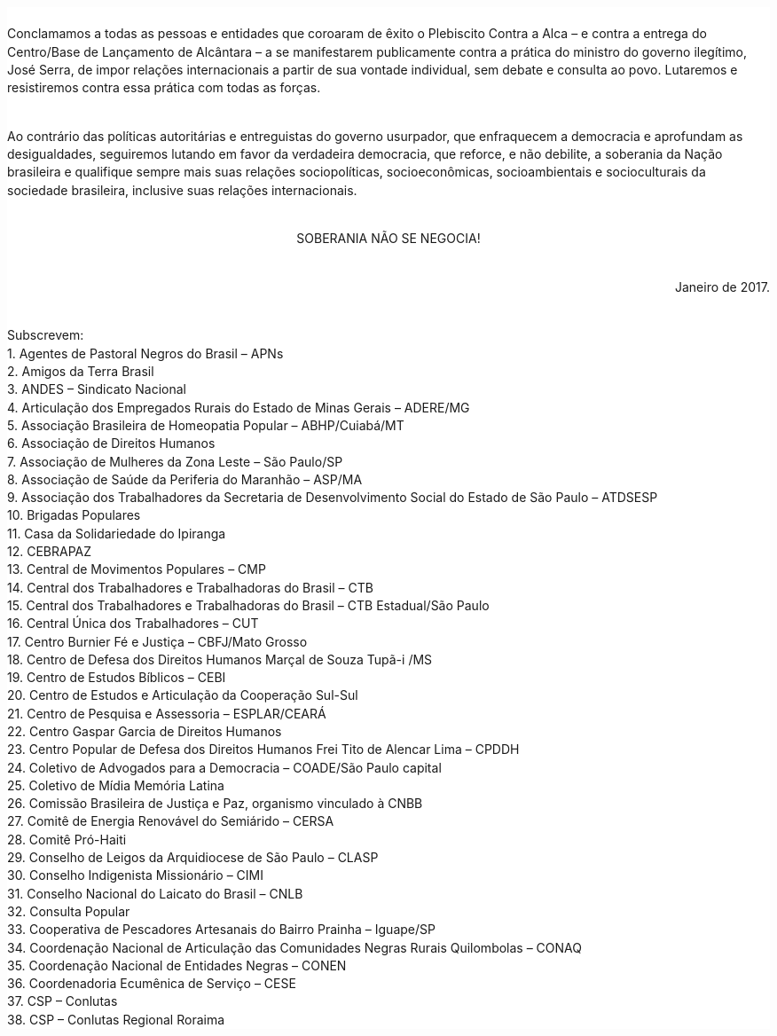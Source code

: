 <p><br />
Conclamamos a todas as pessoas e entidades que coroaram de &ecirc;xito o Plebiscito Contra a Alca &ndash; e contra a entrega do Centro/Base de Lan&ccedil;amento de Alc&acirc;ntara &ndash; a se manifestarem publicamente contra a pr&aacute;tica do ministro do governo ileg&iacute;timo, Jos&eacute; Serra, de impor rela&ccedil;&otilde;es internacionais a partir de sua vontade individual, sem debate e consulta ao povo. Lutaremos e resistiremos contra essa pr&aacute;tica com todas as for&ccedil;as.</p>

<p><br />
Ao contr&aacute;rio das pol&iacute;ticas autorit&aacute;rias e entreguistas do governo usurpador, que enfraquecem a democracia e aprofundam as desigualdades, seguiremos lutando em favor da verdadeira democracia, que reforce, e n&atilde;o debilite, a soberania da Na&ccedil;&atilde;o brasileira e qualifique sempre mais suas rela&ccedil;&otilde;es sociopol&iacute;ticas, socioecon&ocirc;micas, socioambientais e socioculturais da sociedade brasileira, inclusive suas rela&ccedil;&otilde;es internacionais.</p>

<p style="text-align: center;"><br />
SOBERANIA N&Atilde;O SE NEGOCIA!</p>

<p style="text-align: right;"><br />
Janeiro de 2017.</p>

<p><br />
Subscrevem:<br />
1. Agentes de Pastoral Negros do Brasil &ndash; APNs<br />
2. Amigos da Terra Brasil<br />
3. ANDES &ndash; Sindicato Nacional<br />
4. Articula&ccedil;&atilde;o dos Empregados Rurais do Estado de Minas Gerais &ndash; ADERE/MG<br />
5. Associa&ccedil;&atilde;o Brasileira de Homeopatia Popular &ndash; ABHP/Cuiab&aacute;/MT<br />
6. Associa&ccedil;&atilde;o de Direitos Humanos<br />
7. Associa&ccedil;&atilde;o de Mulheres da Zona Leste &ndash; S&atilde;o Paulo/SP<br />
8. Associa&ccedil;&atilde;o de Sa&uacute;de da Periferia do Maranh&atilde;o &ndash; ASP/MA<br />
9. Associa&ccedil;&atilde;o dos Trabalhadores da Secretaria de Desenvolvimento Social do Estado de S&atilde;o Paulo &ndash; ATDSESP<br />
10. Brigadas Populares<br />
11. Casa da Solidariedade do Ipiranga<br />
12. CEBRAPAZ<br />
13. Central de Movimentos Populares &ndash; CMP<br />
14. Central dos Trabalhadores e Trabalhadoras do Brasil &ndash; CTB<br />
15. Central dos Trabalhadores e Trabalhadoras do Brasil &ndash; CTB Estadual/S&atilde;o Paulo<br />
16. Central &Uacute;nica dos Trabalhadores &ndash; CUT<br />
17. Centro Burnier F&eacute; e Justi&ccedil;a &ndash; CBFJ/Mato Grosso<br />
18. Centro de Defesa dos Direitos Humanos Mar&ccedil;al de Souza Tup&atilde;-i /MS<br />
19. Centro de Estudos B&iacute;blicos &ndash; CEBI<br />
20. Centro de Estudos e Articula&ccedil;&atilde;o da Coopera&ccedil;&atilde;o Sul-Sul<br />
21. Centro de Pesquisa e Assessoria &ndash; ESPLAR/CEAR&Aacute;<br />
22. Centro Gaspar Garcia de Direitos Humanos<br />
23. Centro Popular de Defesa dos Direitos Humanos Frei Tito de Alencar Lima &ndash; CPDDH<br />
24. Coletivo de Advogados para a Democracia &ndash; COADE/S&atilde;o Paulo capital<br />
25. Coletivo de M&iacute;dia Mem&oacute;ria Latina<br />
26. Comiss&atilde;o Brasileira de Justi&ccedil;a e Paz, organismo vinculado &agrave; CNBB<br />
27. Comit&ecirc; de Energia Renov&aacute;vel do Semi&aacute;rido &ndash; CERSA<br />
28. Comit&ecirc; Pr&oacute;-Haiti<br />
29. Conselho de Leigos da Arquidiocese de S&atilde;o Paulo &ndash; CLASP<br />
30. Conselho Indigenista Mission&aacute;rio &ndash; CIMI<br />
31. Conselho Nacional do Laicato do Brasil &ndash; CNLB<br />
32. Consulta Popular<br />
33. Cooperativa de Pescadores Artesanais do Bairro Prainha &ndash; Iguape/SP<br />
34. Coordena&ccedil;&atilde;o Nacional de Articula&ccedil;&atilde;o das Comunidades Negras Rurais Quilombolas &ndash; CONAQ<br />
35. Coordena&ccedil;&atilde;o Nacional de Entidades Negras &ndash; CONEN<br />
36. Coordenadoria Ecum&ecirc;nica de Servi&ccedil;o &ndash; CESE<br />
37. CSP &ndash; Conlutas<br />
38. CSP &ndash; Conlutas Regional Roraima<br />